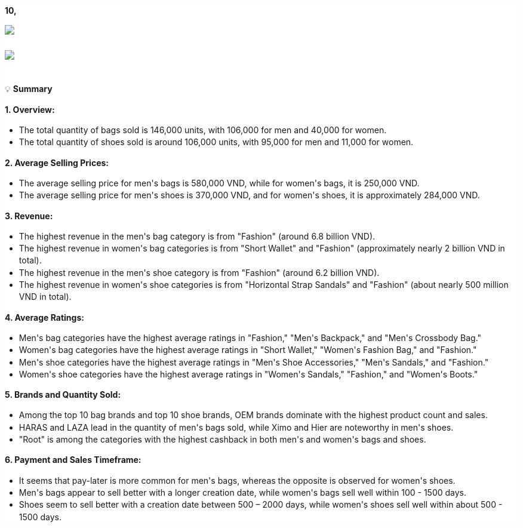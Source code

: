 **10,**
<div align="left"> 
<img src="https://drive.google.com/uc?id=1K4uh4ts6e7KSSK9ignkiQ2j1mY54AVB9">
</div>
<br>

<div align="left"> 
<img src="https://drive.google.com/uc?id=19HrVdqM7VElAWZbFE5_-7MU8oi3slc7Q">
</div>
<br>

:bulb: **Summary**

**1.	Overview:**
- The total quantity of bags sold is 146,000 units, with 106,000 for men and 40,000 for women.
- The total quantity of shoes sold is around 106,000 units, with 95,000 for men and 11,000 for women.

**2.	Average Selling Prices:**
- The average selling price for men's bags is 580,000 VND, while for women's bags, it is 250,000 VND.
- The average selling price for men's shoes is 370,000 VND, and for women's shoes, it is approximately 284,000 VND.

**3.	Revenue:**
- The highest revenue in the men's bag category is from "Fashion" (around 6.8 billion VND).
- The highest revenue in women's bag categories is from "Short Wallet" and "Fashion" (approximately nearly 2 billion VND in total).
- The highest revenue in the men's shoe category is from "Fashion" (around 6.2 billion VND).
- The highest revenue in women's shoe categories is from "Horizontal Strap Sandals" and "Fashion" (about nearly 500 million VND in total).

**4.	Average Ratings:**
- Men's bag categories have the highest average ratings in "Fashion," "Men's Backpack," and "Men's Crossbody Bag."
- Women's bag categories have the highest average ratings in "Short Wallet," "Women's Fashion Bag," and "Fashion."
- Men's shoe categories have the highest average ratings in "Men's Shoe Accessories," "Men's Sandals," and "Fashion."
- Women's shoe categories have the highest average ratings in "Women's Sandals," "Fashion," and "Women's Boots."

**5.	Brands and Quantity Sold:**
- Among the top 10 bag brands and top 10 shoe brands, OEM brands dominate with the highest product count and sales.
- HARAS and LAZA lead in the quantity of men's bags sold, while Ximo and Hier are noteworthy in men's shoes.
- "Root" is among the categories with the highest cashback in both men's and women's bags and shoes.

**6.	Payment and Sales Timeframe:**

- It seems that pay-later is more common for men's bags, whereas the opposite is observed for women's shoes.
- Men's bags appear to sell better with a longer creation date, while women's bags sell well within 100 - 1500 days.
- Shoes seem to sell better with a creation date between 500 – 2000 days, while women's shoes sell well within about 500 - 1500 days.
